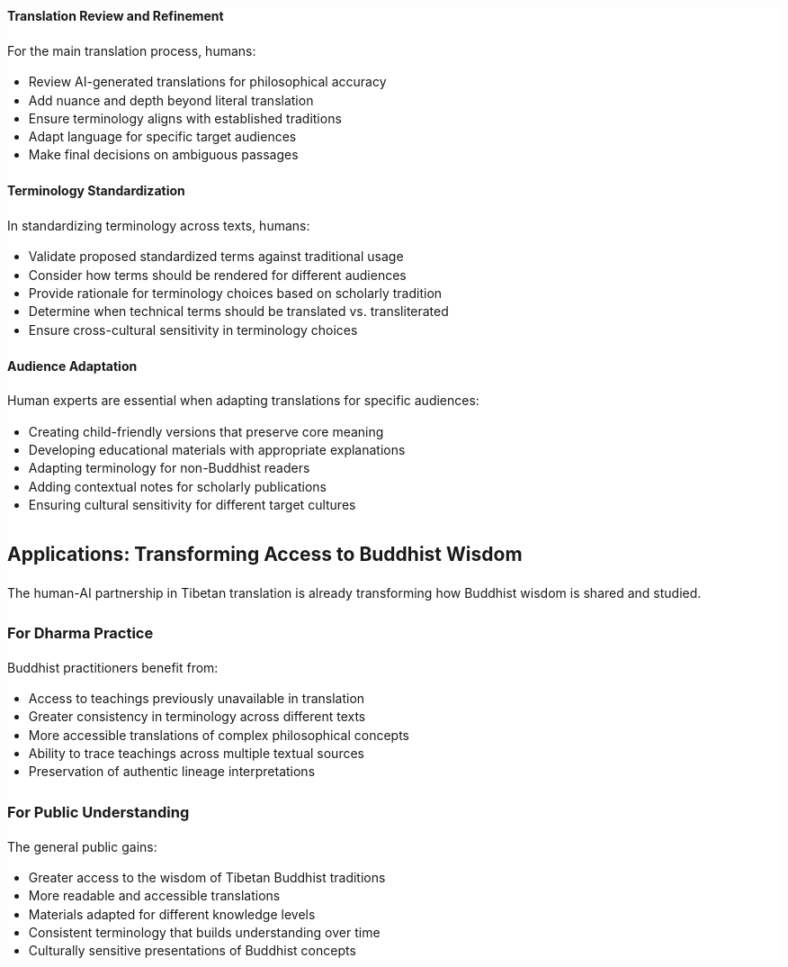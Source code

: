 #### Translation Review and Refinement

For the main translation process, humans:

- Review AI-generated translations for philosophical accuracy
- Add nuance and depth beyond literal translation
- Ensure terminology aligns with established traditions
- Adapt language for specific target audiences
- Make final decisions on ambiguous passages

#### Terminology Standardization

In standardizing terminology across texts, humans:

- Validate proposed standardized terms against traditional usage
- Consider how terms should be rendered for different audiences
- Provide rationale for terminology choices based on scholarly tradition
- Determine when technical terms should be translated vs. transliterated
- Ensure cross-cultural sensitivity in terminology choices

#### Audience Adaptation

Human experts are essential when adapting translations for specific audiences:

- Creating child-friendly versions that preserve core meaning
- Developing educational materials with appropriate explanations
- Adapting terminology for non-Buddhist readers
- Adding contextual notes for scholarly publications
- Ensuring cultural sensitivity for different target cultures

## Applications: Transforming Access to Buddhist Wisdom

The human-AI partnership in Tibetan translation is already transforming how Buddhist wisdom is shared and studied.

### For Dharma Practice

Buddhist practitioners benefit from:

- Access to teachings previously unavailable in translation
- Greater consistency in terminology across different texts
- More accessible translations of complex philosophical concepts
- Ability to trace teachings across multiple textual sources
- Preservation of authentic lineage interpretations

### For Public Understanding

The general public gains:

- Greater access to the wisdom of Tibetan Buddhist traditions
- More readable and accessible translations
- Materials adapted for different knowledge levels
- Consistent terminology that builds understanding over time
- Culturally sensitive presentations of Buddhist concepts
